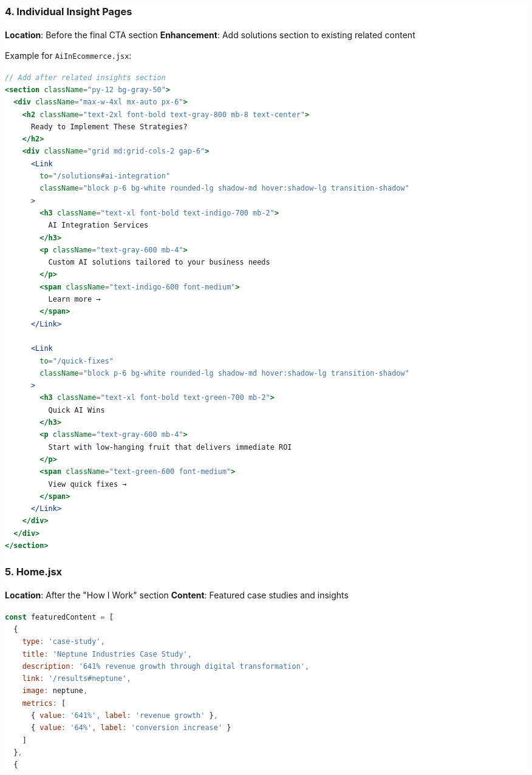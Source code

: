 ### 4. Individual Insight Pages
**Location**: Before the final CTA section
**Enhancement**: Add solutions section to existing related content

Example for `AiInEcommerce.jsx`:
```jsx
// Add after related insights section
<section className="py-12 bg-gray-50">
  <div className="max-w-4xl mx-auto px-6">
    <h2 className="text-2xl font-bold text-gray-800 mb-8 text-center">
      Ready to Implement These Strategies?
    </h2>
    <div className="grid md:grid-cols-2 gap-6">
      <Link 
        to="/solutions#ai-integration"
        className="block p-6 bg-white rounded-lg shadow-md hover:shadow-lg transition-shadow"
      >
        <h3 className="text-xl font-bold text-indigo-700 mb-2">
          AI Integration Services
        </h3>
        <p className="text-gray-600 mb-4">
          Custom AI solutions tailored to your business needs
        </p>
        <span className="text-indigo-600 font-medium">
          Learn more →
        </span>
      </Link>
      
      <Link 
        to="/quick-fixes"
        className="block p-6 bg-white rounded-lg shadow-md hover:shadow-lg transition-shadow"
      >
        <h3 className="text-xl font-bold text-green-700 mb-2">
          Quick AI Wins
        </h3>
        <p className="text-gray-600 mb-4">
          Start with low-hanging fruit that delivers immediate ROI
        </p>
        <span className="text-green-600 font-medium">
          View quick fixes →
        </span>
      </Link>
    </div>
  </div>
</section>
```

### 5. Home.jsx
**Location**: After the "How I Work" section
**Content**: Featured case studies and insights
```javascript
const featuredContent = [
  {
    type: 'case-study',
    title: 'Neptune Industries Case Study',
    description: '641% revenue growth through digital transformation',
    link: '/results#neptune',
    image: neptune,
    metrics: [
      { value: '641%', label: 'revenue growth' },
      { value: '64%', label: 'conversion increase' }
    ]
  },
  {
```